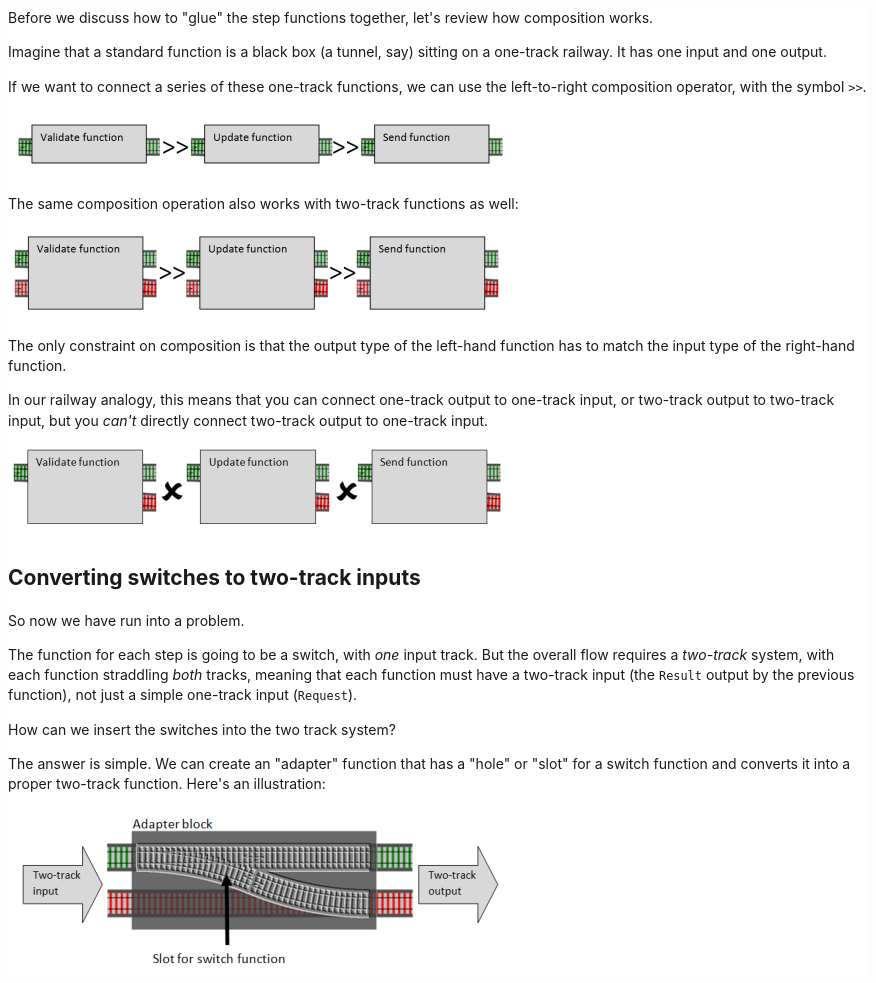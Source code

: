 Before we discuss how to "glue" the step functions together, let's review how composition works.

Imagine that a standard function is a black box (a tunnel, say) sitting on a one-track railway. It has one input and one output.

If we want to connect a series of these one-track functions, we can use the left-to-right composition operator, with the symbol `>>`. 

![Composition of one-track functions](../assets/img/Recipe_Railway_Compose1.png)

The same composition operation also works with two-track functions as well:

![Composition of two-track functions](../assets/img/Recipe_Railway_Compose2.png)

The only constraint on composition is that the output type of the left-hand function has to match the input type of the right-hand function.

In our railway analogy, this means that you can connect one-track output to one-track input, or two-track output to two-track input, but you *can't* directly connect two-track output to one-track input.

![Composition of two-track functions](../assets/img/Recipe_Railway_Compose3.png)

## Converting switches to two-track inputs

So now we have run into a problem.

The function for each step is going to be a switch, with *one* input track.  But the overall flow requires a *two-track* system, with each function straddling *both* tracks, meaning that each function must have a two-track input (the `Result` output by the previous function), not just a simple one-track input (`Request`).

How can we insert the switches into the two track system?

The answer is simple. We can create an "adapter" function that has a "hole" or "slot" for a switch function and converts it into a proper two-track function. Here's an illustration:

![Bind adapter](../assets/img/Recipe_Railway_BindAdapter.png)

